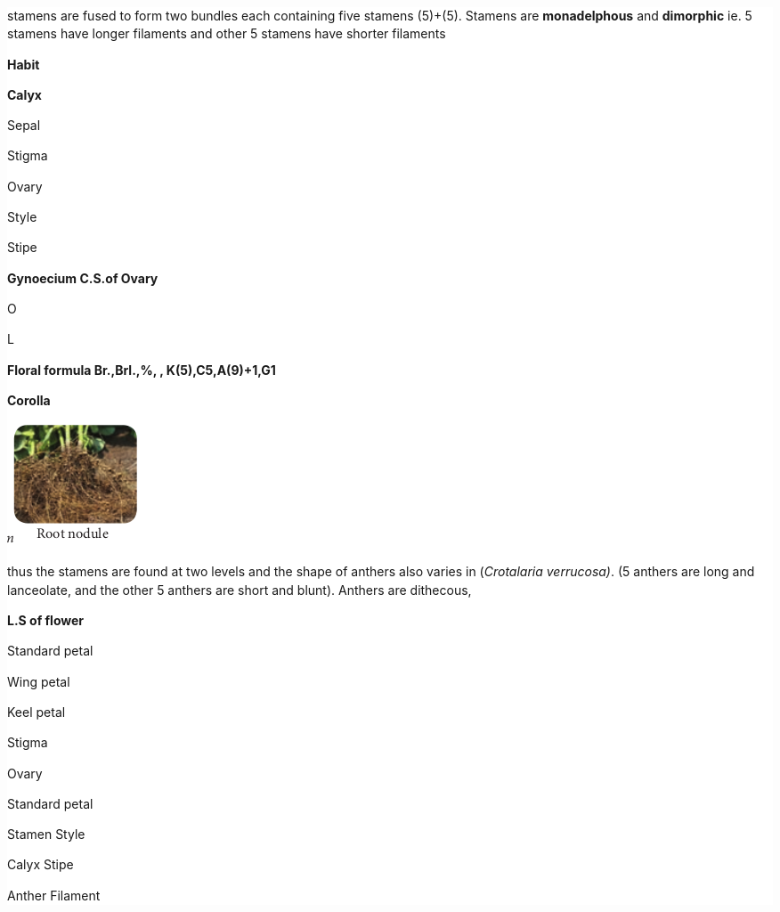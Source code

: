 
stamens are fused to form two bundles each containing five stamens (5)+(5). Stamens are **monadelphous** and **dimorphic** ie. 5 stamens have longer filaments and other 5 stamens have shorter filaments

**Habit**

**Calyx**

Sepal

Stigma

Ovary

Style

Stipe

**Gynoecium C.S.of Ovary**

O

L

**Floral formula Br.,Brl.,%, , K(5),C5,A(9)+1,G1**

**Corolla**

![ _Cl_  ](5.13.png "")


thus the stamens are found at two levels and the shape of anthers also varies in (_Crotalaria verrucosa)_. (5 anthers are long and lanceolate, and the other 5 anthers are short and blunt). Anthers are dithecous,

**L.S of flower**

Standard petal

Wing petal

Keel petal

Stigma

Ovary

Standard petal

Stamen Style

Calyx Stipe

Anther Filament
